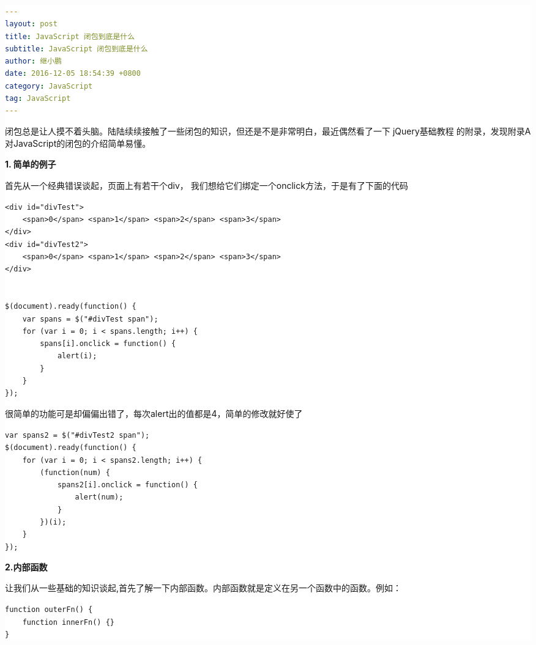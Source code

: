 ```yaml
---
layout: post
title: JavaScript 闭包到底是什么
subtitle: JavaScript 闭包到底是什么
author: 继小鹏
date: 2016-12-05 18:54:39 +0800
category: JavaScript
tag: JavaScript
---
```

闭包总是让人摸不着头脑。陆陆续续接触了一些闭包的知识，但还是不是非常明白，最近偶然看了一下 jQuery基础教程 的附录，发现附录A对JavaScript的闭包的介绍简单易懂。


**1. 简单的例子**

首先从一个经典错误谈起，页面上有若干个div， 我们想给它们绑定一个onclick方法，于是有了下面的代码

    <div id="divTest">
        <span>0</span> <span>1</span> <span>2</span> <span>3</span>
    </div>
    <div id="divTest2">
        <span>0</span> <span>1</span> <span>2</span> <span>3</span>
    </div>


    $(document).ready(function() {
        var spans = $("#divTest span");
        for (var i = 0; i < spans.length; i++) {
            spans[i].onclick = function() {
                alert(i);
            }
        }
    });


很简单的功能可是却偏偏出错了，每次alert出的值都是4，简单的修改就好使了


    var spans2 = $("#divTest2 span");
    $(document).ready(function() {
        for (var i = 0; i < spans2.length; i++) {
            (function(num) {
                spans2[i].onclick = function() {
                    alert(num);
                }
            })(i);
        }
    });


**2.内部函数**

让我们从一些基础的知识谈起,首先了解一下内部函数。内部函数就是定义在另一个函数中的函数。例如：


    function outerFn() {
        function innerFn() {}
    }
